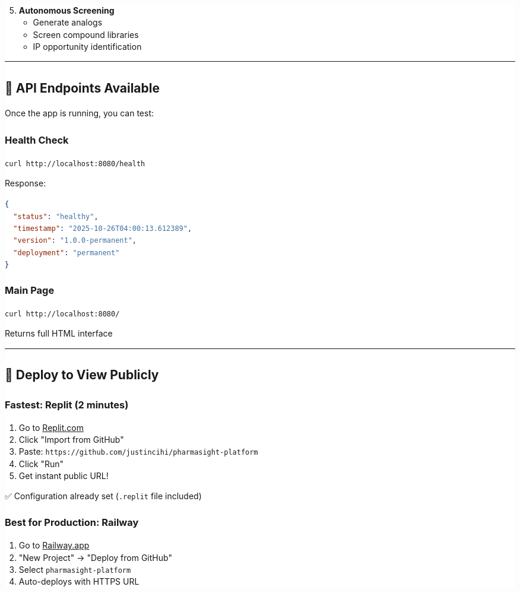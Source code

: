 5. **Autonomous Screening**
   - Generate analogs
   - Screen compound libraries
   - IP opportunity identification

---

## 🔌 API Endpoints Available

Once the app is running, you can test:

### **Health Check**
```bash
curl http://localhost:8080/health
```

Response:
```json
{
  "status": "healthy",
  "timestamp": "2025-10-26T04:00:13.612389",
  "version": "1.0.0-permanent",
  "deployment": "permanent"
}
```

### **Main Page**
```bash
curl http://localhost:8080/
```

Returns full HTML interface

---

## 🚀 Deploy to View Publicly

### **Fastest: Replit (2 minutes)**

1. Go to [Replit.com](https://replit.com)
2. Click "Import from GitHub"
3. Paste: `https://github.com/justincihi/pharmasight-platform`
4. Click "Run"
5. Get instant public URL!

✅ Configuration already set (`.replit` file included)

### **Best for Production: Railway**

1. Go to [Railway.app](https://railway.app)
2. "New Project" → "Deploy from GitHub"
3. Select `pharmasight-platform`
4. Auto-deploys with HTTPS URL

